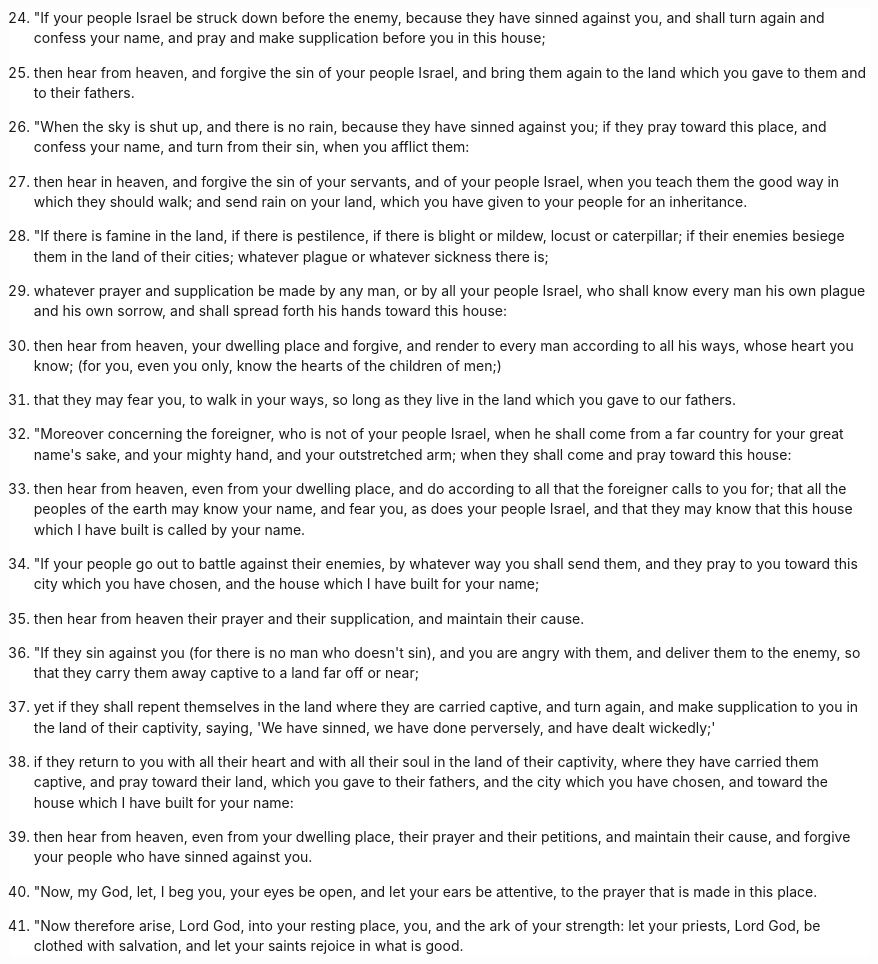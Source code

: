 24. "If your people Israel be struck down before the enemy, because they have sinned against you, and shall turn again and confess your name, and pray and make supplication before you in this house;

25. then hear from heaven, and forgive the sin of your people Israel, and bring them again to the land which you gave to them and to their fathers. 

26. "When the sky is shut up, and there is no rain, because they have sinned against you; if they pray toward this place, and confess your name, and turn from their sin, when you afflict them:

27. then hear in heaven, and forgive the sin of your servants, and of your people Israel, when you teach them the good way in which they should walk; and send rain on your land, which you have given to your people for an inheritance. 

28. "If there is famine in the land, if there is pestilence, if there is blight or mildew, locust or caterpillar; if their enemies besiege them in the land of their cities; whatever plague or whatever sickness there is;

29. whatever prayer and supplication be made by any man, or by all your people Israel, who shall know every man his own plague and his own sorrow, and shall spread forth his hands toward this house:

30. then hear from heaven, your dwelling place and forgive, and render to every man according to all his ways, whose heart you know; (for you, even you only, know the hearts of the children of men;)

31. that they may fear you, to walk in your ways, so long as they live in the land which you gave to our fathers. 

32. "Moreover concerning the foreigner, who is not of your people Israel, when he shall come from a far country for your great name's sake, and your mighty hand, and your outstretched arm; when they shall come and pray toward this house:

33. then hear from heaven, even from your dwelling place, and do according to all that the foreigner calls to you for; that all the peoples of the earth may know your name, and fear you, as does your people Israel, and that they may know that this house which I have built is called by your name. 

34. "If your people go out to battle against their enemies, by whatever way you shall send them, and they pray to you toward this city which you have chosen, and the house which I have built for your name;

35. then hear from heaven their prayer and their supplication, and maintain their cause. 

36. "If they sin against you (for there is no man who doesn't sin), and you are angry with them, and deliver them to the enemy, so that they carry them away captive to a land far off or near;

37. yet if they shall repent themselves in the land where they are carried captive, and turn again, and make supplication to you in the land of their captivity, saying, 'We have sinned, we have done perversely, and have dealt wickedly;'

38. if they return to you with all their heart and with all their soul in the land of their captivity, where they have carried them captive, and pray toward their land, which you gave to their fathers, and the city which you have chosen, and toward the house which I have built for your name:

39. then hear from heaven, even from your dwelling place, their prayer and their petitions, and maintain their cause, and forgive your people who have sinned against you. 

40. "Now, my God, let, I beg you, your eyes be open, and let your ears be attentive, to the prayer that is made in this place. 

41. "Now therefore arise, Lord God, into your resting place, you, and the ark of your strength: let your priests, Lord God, be clothed with salvation, and let your saints rejoice in what is good. 
